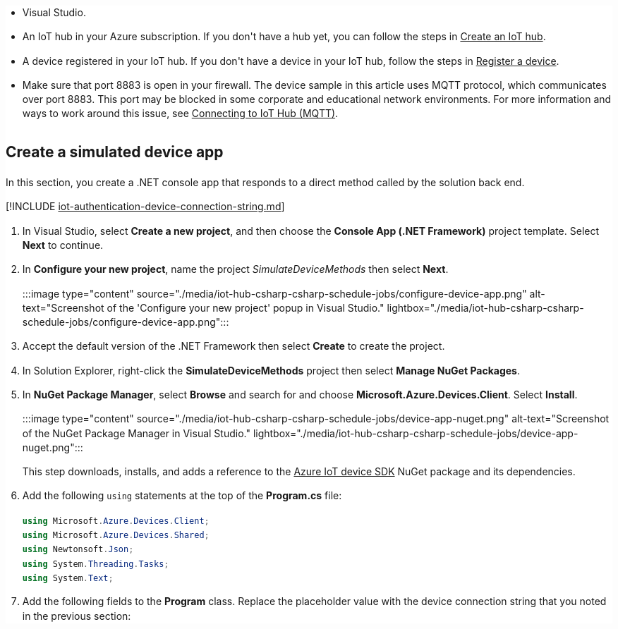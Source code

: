 * Visual Studio.

* An IoT hub in your Azure subscription. If you don't have a hub yet, you can follow the steps in [Create an IoT hub](create-hub.md).

* A device registered in your IoT hub. If you don't have a device in your IoT hub, follow the steps in [Register a device](create-connect-device.md#register-a-device).

* Make sure that port 8883 is open in your firewall. The device sample in this article uses MQTT protocol, which communicates over port 8883. This port may be blocked in some corporate and educational network environments. For more information and ways to work around this issue, see [Connecting to IoT Hub (MQTT)](../iot/iot-mqtt-connect-to-iot-hub.md#connecting-to-iot-hub).

## Create a simulated device app

In this section, you create a .NET console app that responds to a direct method called by the solution back end.

[!INCLUDE [iot-authentication-device-connection-string.md](../../includes/iot-authentication-device-connection-string.md)]

1. In Visual Studio, select **Create a new project**, and then choose the **Console App (.NET Framework)** project template. Select **Next** to continue.

1. In **Configure your new project**, name the project *SimulateDeviceMethods* then select **Next**.

   :::image type="content" source="./media/iot-hub-csharp-csharp-schedule-jobs/configure-device-app.png" alt-text="Screenshot of the 'Configure your new project' popup in Visual Studio." lightbox="./media/iot-hub-csharp-csharp-schedule-jobs/configure-device-app.png":::

1. Accept the default version of the .NET Framework then select **Create** to create the project.

1. In Solution Explorer, right-click the **SimulateDeviceMethods** project then select **Manage NuGet Packages**.

1. In **NuGet Package Manager**, select **Browse** and search for and choose **Microsoft.Azure.Devices.Client**. Select **Install**.

   :::image type="content" source="./media/iot-hub-csharp-csharp-schedule-jobs/device-app-nuget.png" alt-text="Screenshot of the NuGet Package Manager in Visual Studio." lightbox="./media/iot-hub-csharp-csharp-schedule-jobs/device-app-nuget.png":::

    This step downloads, installs, and adds a reference to the [Azure IoT device SDK](https://www.nuget.org/packages/Microsoft.Azure.Devices.Client/) NuGet package and its dependencies.

1. Add the following `using` statements at the top of the **Program.cs** file:

    ```csharp
    using Microsoft.Azure.Devices.Client;
    using Microsoft.Azure.Devices.Shared;
    using Newtonsoft.Json;
    using System.Threading.Tasks;
    using System.Text;
    ```

1. Add the following fields to the **Program** class. Replace the placeholder value with the device connection string that you noted in the previous section:
